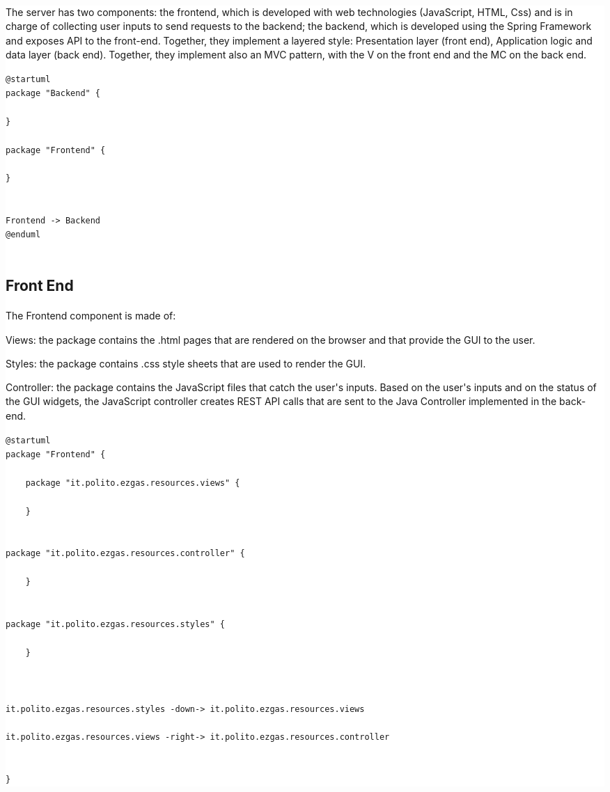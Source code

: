 The server has two components: the frontend, which is developed with web technologies (JavaScript, HTML, Css) and is in charge of collecting user inputs to send requests to the backend; the backend, which is developed using the Spring Framework and exposes API to the front-end.
Together, they implement a layered style: Presentation layer (front end), Application logic and data layer (back end). 
Together, they implement also an MVC pattern, with the V on the front end and the MC on the back end.



```plantuml
@startuml
package "Backend" {

}

package "Frontend" {

}


Frontend -> Backend
@enduml


```


## Front End

The Frontend component is made of: 

Views: the package contains the .html pages that are rendered on the browser and that provide the GUI to the user. 

Styles: the package contains .css style sheets that are used to render the GUI.

Controller: the package contains the JavaScript files that catch the user's inputs. Based on the user's inputs and on the status of the GUI widgets, the JavaScript controller creates REST API calls that are sent to the Java Controller implemented in the back-end.


```plantuml
@startuml
package "Frontend" {

    package "it.polito.ezgas.resources.views" {

    }


package "it.polito.ezgas.resources.controller" {

    }


package "it.polito.ezgas.resources.styles" {

    }



it.polito.ezgas.resources.styles -down-> it.polito.ezgas.resources.views

it.polito.ezgas.resources.views -right-> it.polito.ezgas.resources.controller


}
```